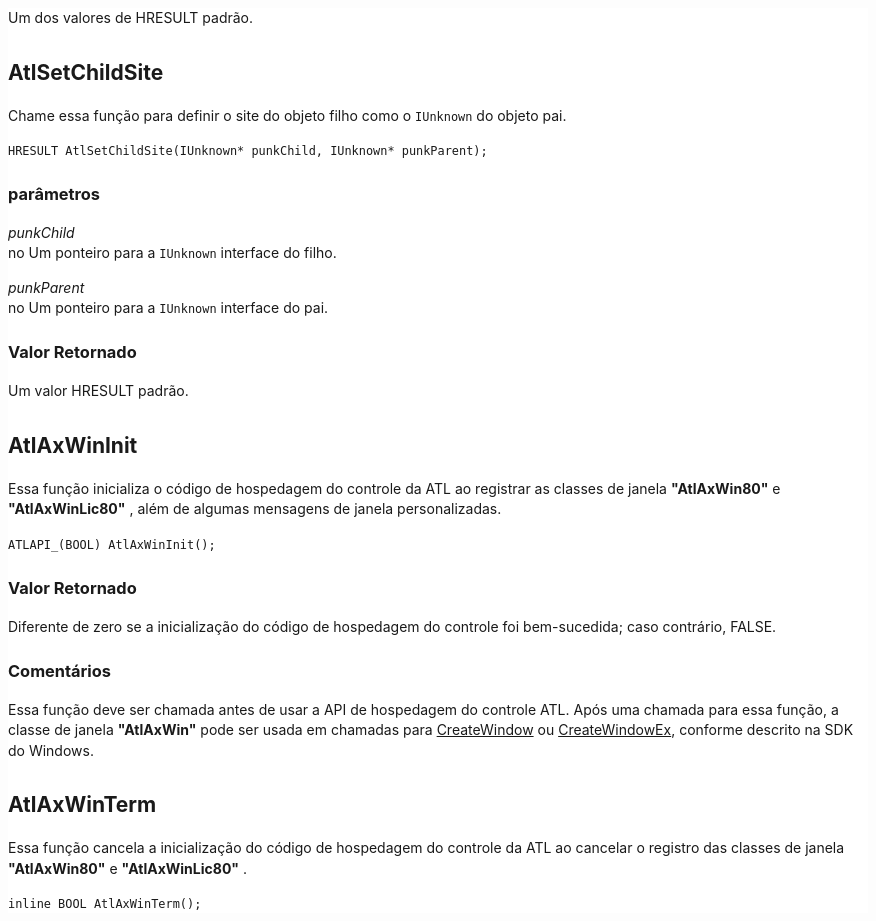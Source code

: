 Um dos valores de HRESULT padrão.

## <a name="atlsetchildsite"></a><a name="atlsetchildsite"></a> AtlSetChildSite

Chame essa função para definir o site do objeto filho como o `IUnknown` do objeto pai.

```
HRESULT AtlSetChildSite(IUnknown* punkChild, IUnknown* punkParent);
```

### <a name="parameters"></a>parâmetros

*punkChild*<br/>
no Um ponteiro para a `IUnknown` interface do filho.

*punkParent*<br/>
no Um ponteiro para a `IUnknown` interface do pai.

### <a name="return-value"></a>Valor Retornado

Um valor HRESULT padrão.

## <a name="atlaxwininit"></a><a name="atlaxwininit"></a> AtlAxWinInit

Essa função inicializa o código de hospedagem do controle da ATL ao registrar as classes de janela **"AtlAxWin80"** e **"AtlAxWinLic80"** , além de algumas mensagens de janela personalizadas.

```
ATLAPI_(BOOL) AtlAxWinInit();
```

### <a name="return-value"></a>Valor Retornado

Diferente de zero se a inicialização do código de hospedagem do controle foi bem-sucedida; caso contrário, FALSE.

### <a name="remarks"></a>Comentários

Essa função deve ser chamada antes de usar a API de hospedagem do controle ATL. Após uma chamada para essa função, a classe de janela **"AtlAxWin"** pode ser usada em chamadas para [CreateWindow](/windows/win32/api/winuser/nf-winuser-createwindoww) ou [CreateWindowEx](/windows/win32/api/winuser/nf-winuser-createwindowexw), conforme descrito na SDK do Windows.

## <a name="atlaxwinterm"></a><a name="atlaxwinterm"></a> AtlAxWinTerm

Essa função cancela a inicialização do código de hospedagem do controle da ATL ao cancelar o registro das classes de janela **"AtlAxWin80"** e **"AtlAxWinLic80"** .

```
inline BOOL AtlAxWinTerm();
```
